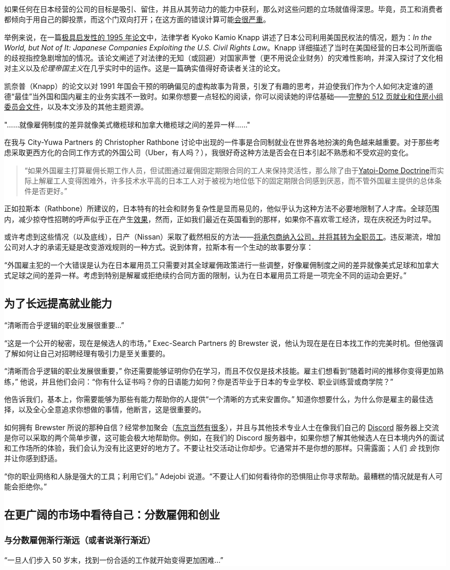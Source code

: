 如果任何在日本经营的公司的目标是吸引、留住，并且从其劳动力的能力中获利，那么对这些问题的立场就值得深思。毕竟，员工和消费者都倾向于用自己的脚投票，而这个门双向打开；在这方面的错误计算可能[会很严重](https://www.afslaw.com/perspectives/alerts/its-complicated-employers-who-ignore-the-interplay-between-us-export-control)。

举例来说，在一篇[极具启发性的 1995 年论文](https://digitalcommons.du.edu/cgi/viewcontent.cgi?article=1662&context=djilp)中，法律学者 Kyoko Kamio Knapp 讲述了日本公司利用美国民权法的情况，题为：*In the World, but Not of It: Japanese Companies Exploiting the U.S. Civil Rights Law*。Knapp 详细描述了当时在美国经营的日本公司所面临的歧视指控急剧增加的情况。该论文阐述了对法律的无知（或回避）对国家声誉（更不用说企业财务）的灾难性影响，并深入探讨了文化相对主义以及*伦理帝国主义*在几乎实时中的运作。这是一篇确实值得好奇读者关注的论文。

凯奈普（Knapp）的论文以对 1991 年国会干预的明确偏见的虚构故事为背景，引发了有趣的思考，并迫使我们作为个人如何决定谁的道德“最佳”当外国和国内雇主的业务实践不一致时。如果你想要一点轻松的阅读，你可以阅读她的评估基础——[完整的 512 页就业和住房小组委员会文件](https://babel.hathitrust.org/cgi/pt?id=pst.000019271897&seq=2)，以及本文涉及的其他主题资源。

"……就像雇佣制度的差异就像美式橄榄球和加拿大橄榄球之间的差异一样……"

在我与 City-Yuwa Partners 的 Christopher Rathbone 讨论中出现的一件事是合同制就业在世界各地扮演的角色越来越重要。对于那些考虑采取更西方化的合同工作方式的外国公司（Uber，有人吗？），我很好奇这种方法是否会在日本引起不熟悉和不受欢迎的变化。

> “如果外国雇主打算雇佣长期工作人员，但试图通过雇佣固定期限合同的工人来保持灵活性，那么除了由于[Yatoi-Dome Doctrine](https://www.jil.go.jp/english/jli/documents/2018/007-05.pdf)而实际上解雇工人变得困难外，许多技术水平高的日本工人对于被视为地位低下的固定期限合同感到厌恶，而不管外国雇主提供的总体条件是否更好。”

正如拉斯本（Rathbone）所建议的，日本特有的社会和财务复杂性是显而易见的，他似乎认为这种方法不必要地限制了人才库。全球范围内，减少掠夺性招聘的呼声似乎正在产生[效果](https://www.ftc.gov/news-events/news/press-releases/2022/09/ftc-crack-down-companies-taking-advantage-gig-workers)，然而，正如我们最近在英国看到的那样，如果你不喜欢零工经济，现在庆祝还为时过早。

或许考虑到这些情况（以及底线），日产（Nissan）采取了截然相反的方法——[将承包商纳入公司，并将其转为全职员工](https://www.japantimes.co.jp/news/2021/01/19/business/corporate-business/nissan-contract-workers/)。违反潮流，增加公司对人才的承诺无疑是改变游戏规则的一种方式。说到体育，拉斯本有一个生动的故事要分享：

“外国雇主犯的一个大错误是认为在日本雇用员工只需要对其全球雇佣政策进行一些调整，好像雇佣制度之间的差异就像美式足球和加拿大式足球之间的差异一样。考虑到特别是解雇或拒绝续约合同方面的限制，认为在日本雇用员工将是一项完全不同的运动会更好。”

## 为了长远提高就业能力

“清晰而合乎逻辑的职业发展很重要…”

“这是一个公开的秘密，现在是候选人的市场，” Exec-Search Partners 的 Brewster 说，他认为现在是在日本找工作的完美时机。但他强调了解如何让自己对招聘经理有吸引力是至关重要的。

“清晰而合乎逻辑的职业发展很重要，” 你还需要能够证明你仍在学习，而且不仅仅是技术技能。雇主们想看到“随着时间的推移你变得更加熟练，” 他说，并且他们会问：“你有什么证书吗？你的日语能力如何？你是否毕业于日本的专业学校、职业训练营或商学院？”

他告诉我们，基本上，你需要能够为那些有能力帮助你的人提供“一个清晰的方式来安置你。” 知道你想要什么，为什么你是雇主的最佳选择，以及全心全意追求你想做的事情，他断言，这是很重要的。

如何拥有 Brewster 所说的那种自信？经常参加聚会（[东京当然有很多](https://www.tokyodev.com/articles/tech-meetups-in-tokyo)），并且与其他技术专业人士在像我们自己的 [Discord](https://discord.com/invite/seUNe38YgV) 服务器上交流是你可以采取的两个简单步骤，这可能会极大地帮助你。例如，在我们的 Discord 服务器中，如果你想了解其他候选人在日本境内外的面试和工作场所的体验，我们会认为没有比这更好的地方了。不要让社交活动让你却步。它通常并不是你想的那样。只需露面；人们 *会* 找到你并让你感到舒适。

“你的职业网络和人脉是强大的工具；利用它们。” Adejobi 说道。“不要让人们如何看待你的恐惧阻止你寻求帮助。最糟糕的情况就是有人可能会拒绝你。”

## 在更广阔的市场中看待自己：分数雇佣和创业

### 与分数雇佣渐行渐远（或者说渐行渐近）

“一旦人们步入 50 岁末，找到一份合适的工作就开始变得更加困难…”
